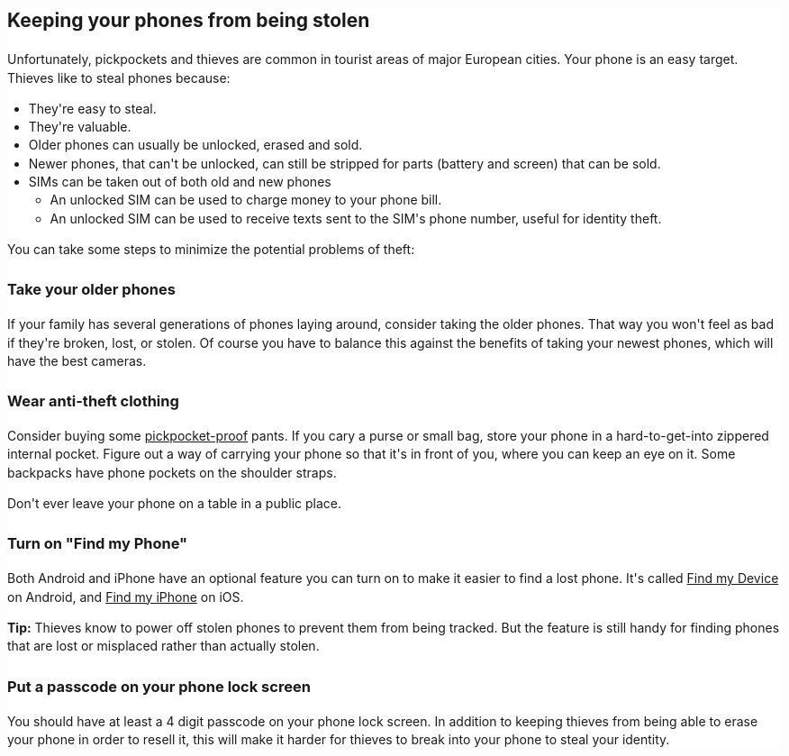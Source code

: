 ##  Keeping your phones from being stolen

Unfortunately, pickpockets and thieves are common in tourist areas of major
European cities. Your phone is an easy target. Thieves like to steal phones
because:

* They're easy to steal.
* They're valuable.
* Older phones can usually be unlocked, erased and sold.
* Newer phones, that can't be unlocked, can still be stripped for parts (battery and screen) that can be sold.
* SIMs can be taken out of both old and new phones
  * An unlocked SIM can be used to charge money to your phone bill.
  * An unlocked SIM can be used to receive texts sent to the SIM's phone number, useful for identity theft.

You can take some steps to minimize the potential problems of theft:

###  Take your older phones

If your family has several generations of phones laying around, consider
taking the older phones. That way you won't feel as bad if they're broken,
lost, or stolen. Of course you have to balance this against the benefits of
taking your newest phones, which will have the best cameras.

###  Wear anti-theft clothing

Consider buying some [pickpocket-proof](https://www.clothingarts.com/) pants.
If you cary a purse or small bag, store your phone in a hard-to-get-into
zippered internal pocket. Figure out a way of carrying your phone so that it's
in front of you, where you can keep an eye on it. Some backpacks have phone
pockets on the shoulder straps.

Don't ever leave your phone on a table in a public place.

###  Turn on "Find my Phone"

Both Android and iPhone have an optional feature you can turn on to make it
easier to find a lost phone. It's called [Find my Device](https://play.google.com/store/apps/details?id=com.google.android.apps.adm&hl=en)
on Android, and [Find my iPhone](https://support.apple.com/explore/find-my-iphone-ipad-mac-watch) on iOS.

**Tip:** Thieves know to power off stolen phones to prevent them from being
tracked. But the feature is still handy for finding phones that are lost or
misplaced rather than actually stolen.

###  Put a passcode on your phone lock screen

You should have at least a 4 digit passcode on your phone lock screen. In
addition to keeping thieves from being able to erase your phone in order to
resell it, this will make it harder for thieves to break into your phone to
steal your identity.
